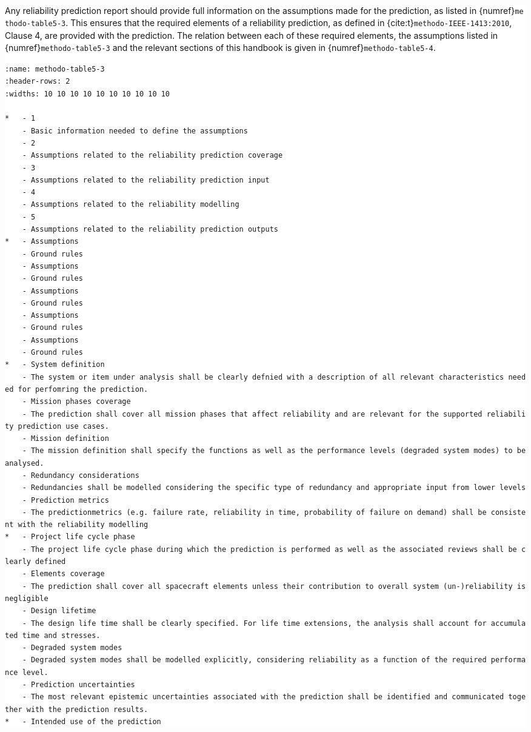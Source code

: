 Any reliability prediction report should provide full information on the assumptions made for the prediction, as listed in {numref}`methodo-table5-3`. This ensures that the required elements of a reliability prediction, as defined in {cite:t}`methodo-IEEE-1413:2010`, Clause 4, are provided with the prediction. The relation between each of these required elements, the assumptions listed in {numref}`methodo-table5-3` and the relevant sections of this handbook is given in {numref}`methodo-table5-4`.


```{list-table} List of assumptions to be agreed upon and associated ground rules for predictions at system level (equipment level or higher).
:name: methodo-table5-3
:header-rows: 2
:widths: 10 10 10 10 10 10 10 10 10 10

*   - 1 
    - Basic information needed to define the assumptions
    - 2 
    - Assumptions related to the reliability prediction coverage
    - 3 
    - Assumptions related to the reliability prediction input
    - 4 
    - Assumptions related to the reliability modelling
    - 5 
    - Assumptions related to the reliability prediction outputs
*   - Assumptions
    - Ground rules
    - Assumptions
    - Ground rules
    - Assumptions
    - Ground rules
    - Assumptions
    - Ground rules
    - Assumptions
    - Ground rules
*   - System definition
    - The system or item under analysis shall be clearly defnied with a description of all relevant characteristics needed for perfomring the prediction.
    - Mission phases coverage
    - The prediction shall cover all mission phases that affect reliability and are relevant for the supported reliability prediction use cases.
    - Mission definition
    - The mission definition shall specify the functions as well as the performance levels (degraded system modes) to be analysed.
    - Redundancy considerations
    - Redundancies shall be modelled considering the specific type of redundancy and appropriate input from lower levels
    - Prediction metrics
    - The predictionmetrics (e.g. failure rate, reliability in time, probability of failure on demand) shall be consistent with the reliability modelling
*   - Project life cycle phase
    - The project life cycle phase during which the prediction is performed as well as the associated reviews shall be clearly defined
    - Elements coverage
    - The prediction shall cover all spacecraft elements unless their contribution to overall system (un-)reliability is negligible
    - Design lifetime
    - The design life time shall be clearly specified. For life time extensions, the analysis shall account for accumulated time and stresses.
    - Degraded system modes
    - Degraded system modes shall be modelled explicitly, considering reliability as a function of the required performance level.
    - Prediction uncertainties
    - The most relevant epistemic uncertainties associated with the prediction shall be identified and communicated together with the prediction results.
*   - Intended use of the prediction
```